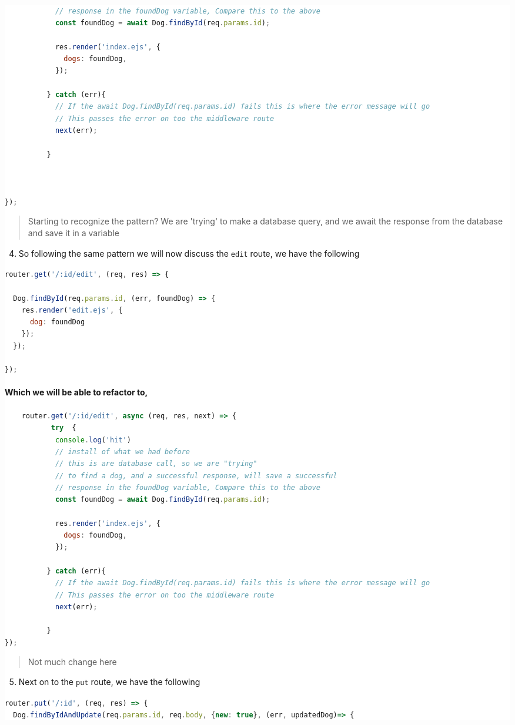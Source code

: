 ```javascript
            // response in the foundDog variable, Compare this to the above
            const foundDog = await Dog.findById(req.params.id);

            res.render('index.ejs', {
              dogs: foundDog,
            });

          } catch (err){
            // If the await Dog.findById(req.params.id) fails this is where the error message will go
            // This passes the error on too the middleware route
            next(err);

          }



});
```
> Starting to recognize the pattern?  We are 'trying' to make a database query, and we await the response
from the database and save it in a variable
4.  So following the same pattern we will now discuss the ```edit``` route, we have the following

```javascript
router.get('/:id/edit', (req, res) => {

  Dog.findById(req.params.id, (err, foundDog) => {
    res.render('edit.ejs', {
      dog: foundDog
    });
  });

});
```
#### Which we will be able to refactor to,
```javascript
    router.get('/:id/edit', async (req, res, next) => {
           try  {
            console.log('hit')
            // install of what we had before
            // this is are database call, so we are "trying"
            // to find a dog, and a successful response, will save a successful
            // response in the foundDog variable, Compare this to the above
            const foundDog = await Dog.findById(req.params.id);

            res.render('index.ejs', {
              dogs: foundDog,
            });

          } catch (err){
            // If the await Dog.findById(req.params.id) fails this is where the error message will go
            // This passes the error on too the middleware route
            next(err);

          }
});
```
> Not much change here
5.  Next on to the ```put``` route, we have the following
```javascript
router.put('/:id', (req, res) => {
  Dog.findByIdAndUpdate(req.params.id, req.body, {new: true}, (err, updatedDog)=> {
```